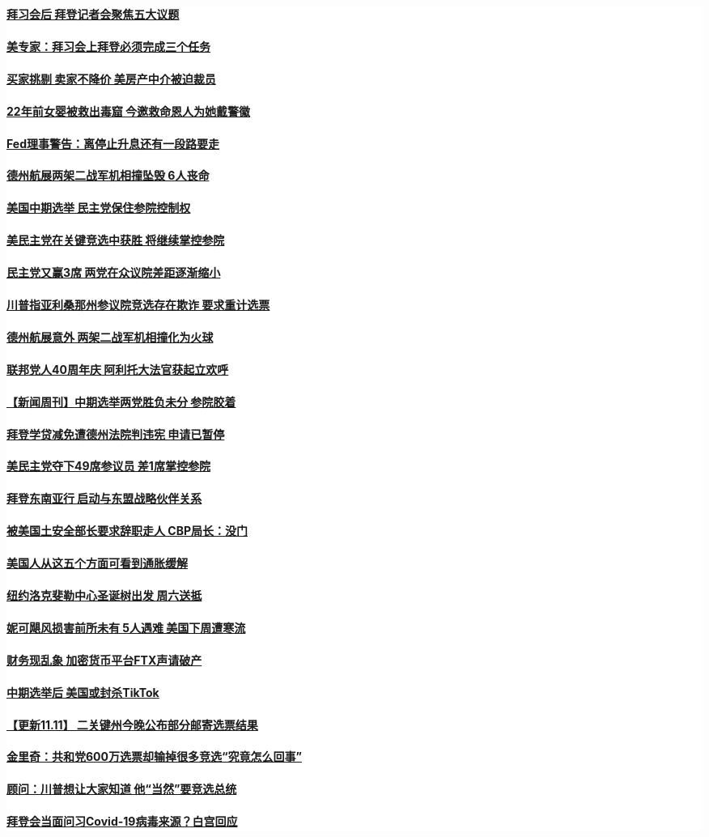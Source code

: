 #### [拜习会后 拜登记者会聚焦五大议题](../pages/prog203/a103574600.md?t=11201552)
#### [美专家：拜习会上拜登必须完成三个任务](../pages/prog203/a103574462.md?t=11201552)
#### [买家挑剔 卖家不降价 美房产中介被迫裁员](../pages/prog203/a103574449.md?t=11201552)
#### [22年前女婴被救出毒窟 今邀救命恩人为她戴警徽](../pages/prog203/a103574408.md?t=11201552)
#### [Fed理事警告：离停止升息还有一段路要走](../pages/prog203/a103574374.md?t=11201552)
#### [德州航展两架二战军机相撞坠毁 6人丧命](../pages/prog203/a103574308.md?t=11201552)
#### [美国中期选举 民主党保住参院控制权](../pages/prog203/a103574197.md?t=11201552)
#### [美民主党在关键竞选中获胜 将继续掌控参院](../pages/prog203/a103574161.md?t=11201552)
#### [民主党又赢3席 两党在众议院差距逐渐缩小](../pages/prog203/a103574135.md?t=11201552)
#### [川普指亚利桑那州参议院竞选存在欺诈 要求重计选票](../pages/prog203/a103574122.md?t=11201552)
#### [德州航展意外 两架二战军机相撞化为火球](../pages/prog203/a103573876.md?t=11201552)
#### [联邦党人40周年庆 阿利托大法官获起立欢呼](../pages/prog203/a103573605.md?t=11201552)
#### [【新闻周刊】中期选举两党胜负未分 参院胶着](../pages/prog203/a103573712.md?t=11201552)
#### [拜登学贷减免遭德州法院判违宪 申请已暂停](../pages/prog203/a103573646.md?t=11201552)
#### [美民主党夺下49席参议员 差1席掌控参院](../pages/prog203/a103573540.md?t=11201552)
#### [拜登东南亚行 启动与东盟战略伙伴关系](../pages/prog203/a103573550.md?t=11201552)
#### [被美国土安全部长要求辞职走人 CBP局长：没门](../pages/prog203/a103573411.md?t=11201552)
#### [美国人从这五个方面可看到通胀缓解](../pages/prog203/a103573345.md?t=11201552)
#### [纽约洛克斐勒中心圣诞树出发 周六送抵](../pages/prog203/a103573231.md?t=11201552)
#### [妮可飓风损害前所未有 5人遇难 美国下周遭寒流](../pages/prog203/a103573236.md?t=11201552)
#### [财务现乱象 加密货币平台FTX声请破产](../pages/prog203/a103573188.md?t=11201552)
#### [中期选举后 美国或封杀TikTok](../pages/prog203/a103573123.md?t=11201552)
#### [【更新11.11】 二关键州今晚公布部分邮寄选票结果](../pages/prog203/a103573126.md?t=11201552)
#### [金里奇：共和党600万选票却输掉很多竞选“究竟怎么回事”](../pages/prog203/a103573054.md?t=11201552)
#### [顾问：川普想让大家知道 他“当然”要竞选总统](../pages/prog203/a103572956.md?t=11201552)
#### [拜登会当面问习Covid-19病毒来源？白宫回应](../pages/prog203/a103572733.md?t=11201552)
